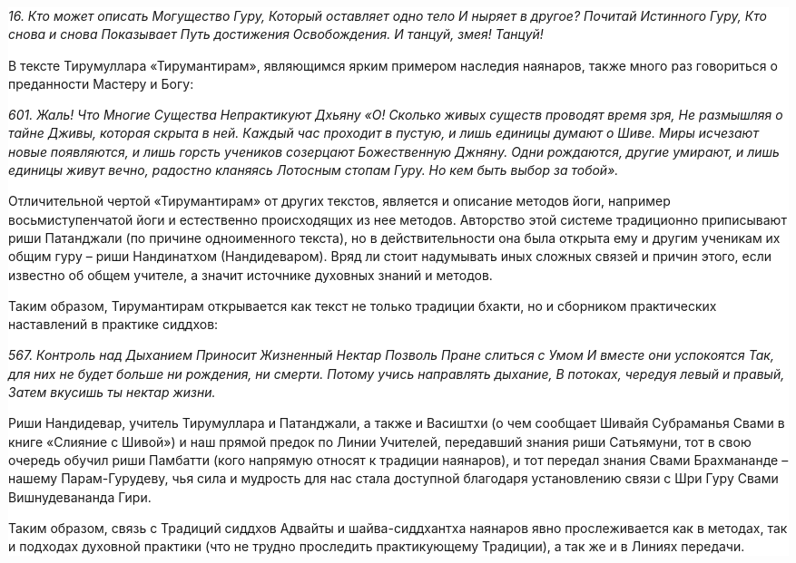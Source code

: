 _16\. Кто может описать Могущество Гуру,_ 
_Который оставляет одно тело И ныряет в другое?_ 
_Почитай Истинного Гуру,_ 
_Кто снова и снова_ 
_Показывает Путь достижения Освобождения._ 
_И танцуй, змея! Танцуй!_

В тексте Тирумуллара «Тирумантирам», являющимся ярким примером наследия наянаров, также много раз говориться о преданности Мастеру и Богу:

_601\. Жаль! Что Многие Существа Непрактикуют Дхьяну_ 
_«О! Сколько живых существ проводят время зря,_ 
_Не размышляя о тайне Дживы, которая скрыта в ней._ 
_Каждый час проходит в пустую,_ 
_и лишь единицы думают о Шиве._ 
_Миры исчезают новые появляются,_ 
_и лишь горсть учеников созерцают Божественную Джняну._ 
_Одни рождаются, другие умирают, и лишь единицы живут вечно,_ 
_радостно кланяясь Лотосным стопам Гуру._ 
_Но кем быть выбор за тобой»._

Отличительной чертой «Тирумантирам» от других текстов, является и описание методов йоги, например восьмиступенчатой йоги и естественно происходящих из нее методов. Авторство этой системе традиционно приписывают риши Патанджали (по причине одноименного текста), но в действительности она была открыта ему и другим ученикам их общим гуру – риши Нандинатхом (Нандидеваром). Вряд ли стоит надумывать иных сложных связей и причин этого, если известно об общем учителе, а значит источнике духовных знаний и методов.

Таким образом, Тирумантирам открывается как текст не только традиции бхакти, но и сборником практических наставлений в практике сиддхов:

_567\. Контроль над Дыханием Приносит Жизненный Нектар_ 
_Позволь Пране слиться с Умом_ 
_И вместе они успокоятся_ 
_Так, для них не будет больше ни рождения, ни смерти._ 
_Потому учись направлять дыхание,_ 
_В потоках, чередуя левый и правый,_ 
_Затем вкусишь ты нектар жизни._

Риши Нандидевар, учитель Тирумуллара и Патанджали, а также и Васиштхи (о чем сообщает Шивайя Субраманья Свами в книге «Слияние с Шивой») и наш прямой предок по Линии Учителей, передавший знания риши Сатьямуни, тот в свою очередь обучил риши Памбатти (кого напрямую относят к традиции наянаров), и тот передал знания Свами Брахмананде – нашему Парам-Гурудеву, чья сила и мудрость для нас стала доступной благодаря установлению связи с Шри Гуру Свами Вишнудевананда Гири.

Таким образом, связь с Традиций сиддхов Адвайты и шайва-сиддхантха наянаров явно прослеживается как в методах, так и подходах духовной практики (что не трудно проследить практикующему Традиции), а так же и в Линиях передачи.
